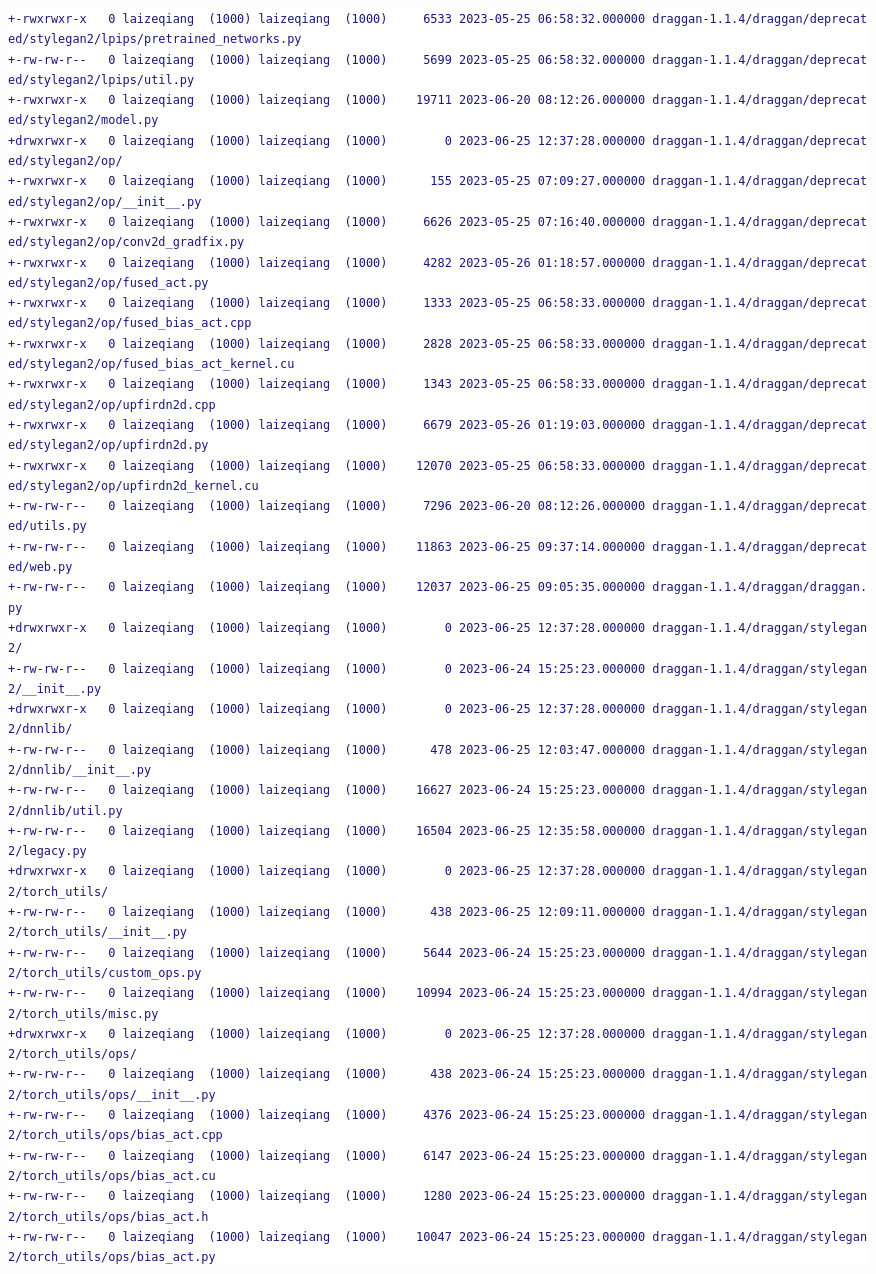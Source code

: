 ```diff
+-rwxrwxr-x   0 laizeqiang  (1000) laizeqiang  (1000)     6533 2023-05-25 06:58:32.000000 draggan-1.1.4/draggan/deprecated/stylegan2/lpips/pretrained_networks.py
+-rw-rw-r--   0 laizeqiang  (1000) laizeqiang  (1000)     5699 2023-05-25 06:58:32.000000 draggan-1.1.4/draggan/deprecated/stylegan2/lpips/util.py
+-rwxrwxr-x   0 laizeqiang  (1000) laizeqiang  (1000)    19711 2023-06-20 08:12:26.000000 draggan-1.1.4/draggan/deprecated/stylegan2/model.py
+drwxrwxr-x   0 laizeqiang  (1000) laizeqiang  (1000)        0 2023-06-25 12:37:28.000000 draggan-1.1.4/draggan/deprecated/stylegan2/op/
+-rwxrwxr-x   0 laizeqiang  (1000) laizeqiang  (1000)      155 2023-05-25 07:09:27.000000 draggan-1.1.4/draggan/deprecated/stylegan2/op/__init__.py
+-rwxrwxr-x   0 laizeqiang  (1000) laizeqiang  (1000)     6626 2023-05-25 07:16:40.000000 draggan-1.1.4/draggan/deprecated/stylegan2/op/conv2d_gradfix.py
+-rwxrwxr-x   0 laizeqiang  (1000) laizeqiang  (1000)     4282 2023-05-26 01:18:57.000000 draggan-1.1.4/draggan/deprecated/stylegan2/op/fused_act.py
+-rwxrwxr-x   0 laizeqiang  (1000) laizeqiang  (1000)     1333 2023-05-25 06:58:33.000000 draggan-1.1.4/draggan/deprecated/stylegan2/op/fused_bias_act.cpp
+-rwxrwxr-x   0 laizeqiang  (1000) laizeqiang  (1000)     2828 2023-05-25 06:58:33.000000 draggan-1.1.4/draggan/deprecated/stylegan2/op/fused_bias_act_kernel.cu
+-rwxrwxr-x   0 laizeqiang  (1000) laizeqiang  (1000)     1343 2023-05-25 06:58:33.000000 draggan-1.1.4/draggan/deprecated/stylegan2/op/upfirdn2d.cpp
+-rwxrwxr-x   0 laizeqiang  (1000) laizeqiang  (1000)     6679 2023-05-26 01:19:03.000000 draggan-1.1.4/draggan/deprecated/stylegan2/op/upfirdn2d.py
+-rwxrwxr-x   0 laizeqiang  (1000) laizeqiang  (1000)    12070 2023-05-25 06:58:33.000000 draggan-1.1.4/draggan/deprecated/stylegan2/op/upfirdn2d_kernel.cu
+-rw-rw-r--   0 laizeqiang  (1000) laizeqiang  (1000)     7296 2023-06-20 08:12:26.000000 draggan-1.1.4/draggan/deprecated/utils.py
+-rw-rw-r--   0 laizeqiang  (1000) laizeqiang  (1000)    11863 2023-06-25 09:37:14.000000 draggan-1.1.4/draggan/deprecated/web.py
+-rw-rw-r--   0 laizeqiang  (1000) laizeqiang  (1000)    12037 2023-06-25 09:05:35.000000 draggan-1.1.4/draggan/draggan.py
+drwxrwxr-x   0 laizeqiang  (1000) laizeqiang  (1000)        0 2023-06-25 12:37:28.000000 draggan-1.1.4/draggan/stylegan2/
+-rw-rw-r--   0 laizeqiang  (1000) laizeqiang  (1000)        0 2023-06-24 15:25:23.000000 draggan-1.1.4/draggan/stylegan2/__init__.py
+drwxrwxr-x   0 laizeqiang  (1000) laizeqiang  (1000)        0 2023-06-25 12:37:28.000000 draggan-1.1.4/draggan/stylegan2/dnnlib/
+-rw-rw-r--   0 laizeqiang  (1000) laizeqiang  (1000)      478 2023-06-25 12:03:47.000000 draggan-1.1.4/draggan/stylegan2/dnnlib/__init__.py
+-rw-rw-r--   0 laizeqiang  (1000) laizeqiang  (1000)    16627 2023-06-24 15:25:23.000000 draggan-1.1.4/draggan/stylegan2/dnnlib/util.py
+-rw-rw-r--   0 laizeqiang  (1000) laizeqiang  (1000)    16504 2023-06-25 12:35:58.000000 draggan-1.1.4/draggan/stylegan2/legacy.py
+drwxrwxr-x   0 laizeqiang  (1000) laizeqiang  (1000)        0 2023-06-25 12:37:28.000000 draggan-1.1.4/draggan/stylegan2/torch_utils/
+-rw-rw-r--   0 laizeqiang  (1000) laizeqiang  (1000)      438 2023-06-25 12:09:11.000000 draggan-1.1.4/draggan/stylegan2/torch_utils/__init__.py
+-rw-rw-r--   0 laizeqiang  (1000) laizeqiang  (1000)     5644 2023-06-24 15:25:23.000000 draggan-1.1.4/draggan/stylegan2/torch_utils/custom_ops.py
+-rw-rw-r--   0 laizeqiang  (1000) laizeqiang  (1000)    10994 2023-06-24 15:25:23.000000 draggan-1.1.4/draggan/stylegan2/torch_utils/misc.py
+drwxrwxr-x   0 laizeqiang  (1000) laizeqiang  (1000)        0 2023-06-25 12:37:28.000000 draggan-1.1.4/draggan/stylegan2/torch_utils/ops/
+-rw-rw-r--   0 laizeqiang  (1000) laizeqiang  (1000)      438 2023-06-24 15:25:23.000000 draggan-1.1.4/draggan/stylegan2/torch_utils/ops/__init__.py
+-rw-rw-r--   0 laizeqiang  (1000) laizeqiang  (1000)     4376 2023-06-24 15:25:23.000000 draggan-1.1.4/draggan/stylegan2/torch_utils/ops/bias_act.cpp
+-rw-rw-r--   0 laizeqiang  (1000) laizeqiang  (1000)     6147 2023-06-24 15:25:23.000000 draggan-1.1.4/draggan/stylegan2/torch_utils/ops/bias_act.cu
+-rw-rw-r--   0 laizeqiang  (1000) laizeqiang  (1000)     1280 2023-06-24 15:25:23.000000 draggan-1.1.4/draggan/stylegan2/torch_utils/ops/bias_act.h
+-rw-rw-r--   0 laizeqiang  (1000) laizeqiang  (1000)    10047 2023-06-24 15:25:23.000000 draggan-1.1.4/draggan/stylegan2/torch_utils/ops/bias_act.py
```